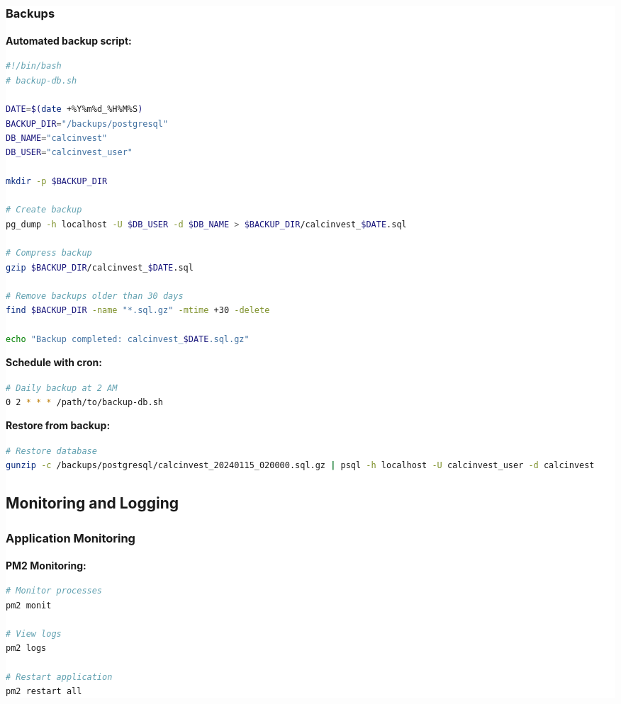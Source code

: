 ### Backups

**Automated backup script:**

```bash
#!/bin/bash
# backup-db.sh

DATE=$(date +%Y%m%d_%H%M%S)
BACKUP_DIR="/backups/postgresql"
DB_NAME="calcinvest"
DB_USER="calcinvest_user"

mkdir -p $BACKUP_DIR

# Create backup
pg_dump -h localhost -U $DB_USER -d $DB_NAME > $BACKUP_DIR/calcinvest_$DATE.sql

# Compress backup
gzip $BACKUP_DIR/calcinvest_$DATE.sql

# Remove backups older than 30 days
find $BACKUP_DIR -name "*.sql.gz" -mtime +30 -delete

echo "Backup completed: calcinvest_$DATE.sql.gz"
```

**Schedule with cron:**

```bash
# Daily backup at 2 AM
0 2 * * * /path/to/backup-db.sh
```

**Restore from backup:**

```bash
# Restore database
gunzip -c /backups/postgresql/calcinvest_20240115_020000.sql.gz | psql -h localhost -U calcinvest_user -d calcinvest
```

## Monitoring and Logging

### Application Monitoring

**PM2 Monitoring:**

```bash
# Monitor processes
pm2 monit

# View logs
pm2 logs

# Restart application
pm2 restart all
```

